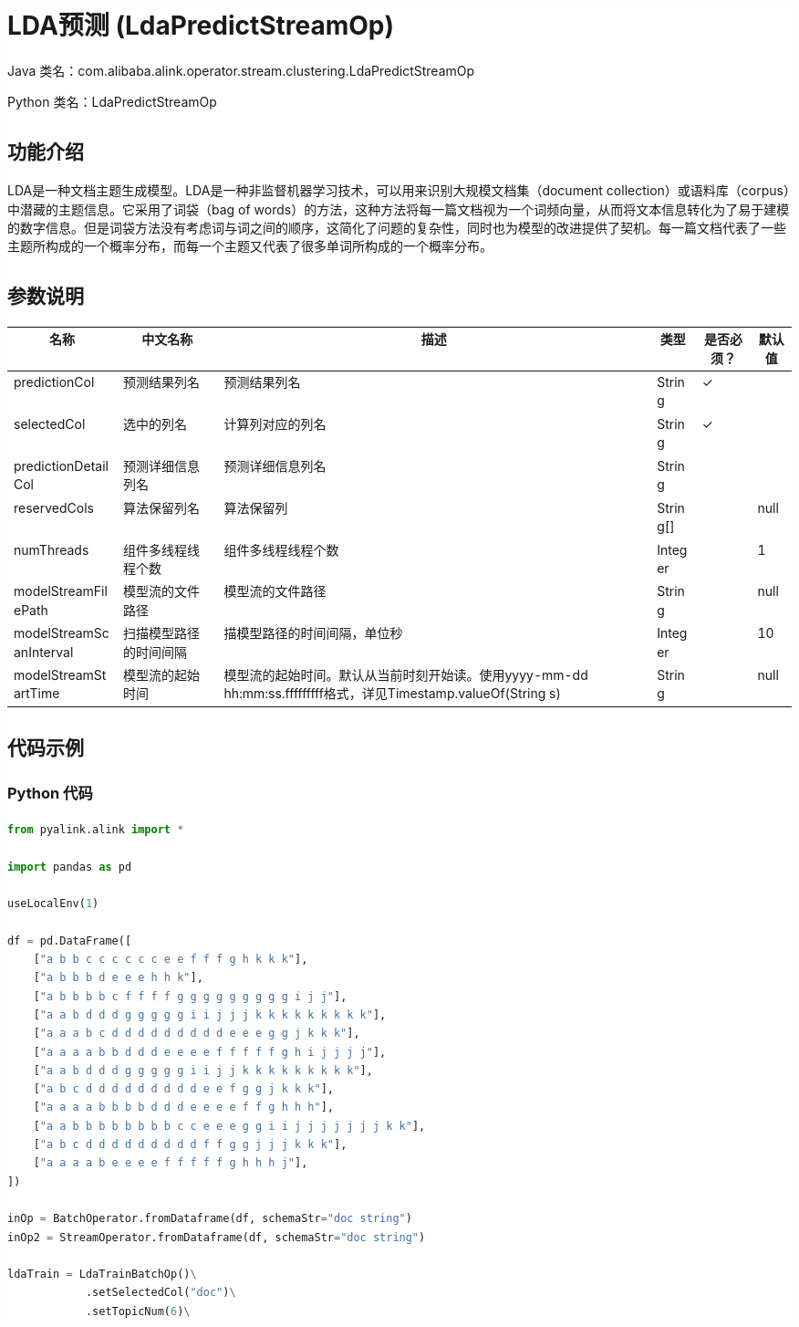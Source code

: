 # LDA预测 (LdaPredictStreamOp)
Java 类名：com.alibaba.alink.operator.stream.clustering.LdaPredictStreamOp

Python 类名：LdaPredictStreamOp


## 功能介绍

LDA是一种文档主题生成模型。LDA是一种非监督机器学习技术，可以用来识别大规模文档集（document collection）或语料库（corpus）中潜藏的主题信息。它采用了词袋（bag of words）的方法，这种方法将每一篇文档视为一个词频向量，从而将文本信息转化为了易于建模的数字信息。但是词袋方法没有考虑词与词之间的顺序，这简化了问题的复杂性，同时也为模型的改进提供了契机。每一篇文档代表了一些主题所构成的一个概率分布，而每一个主题又代表了很多单词所构成的一个概率分布。

## 参数说明


| 名称 | 中文名称 | 描述 | 类型 | 是否必须？ | 默认值 |
| --- | --- | --- | --- | --- | --- |
| predictionCol | 预测结果列名 | 预测结果列名 | String | ✓ |  |
| selectedCol | 选中的列名 | 计算列对应的列名 | String | ✓ |  |
| predictionDetailCol | 预测详细信息列名 | 预测详细信息列名 | String |  |  |
| reservedCols | 算法保留列名 | 算法保留列 | String[] |  | null |
| numThreads | 组件多线程线程个数 | 组件多线程线程个数 | Integer |  | 1 |
| modelStreamFilePath | 模型流的文件路径 | 模型流的文件路径 | String |  | null |
| modelStreamScanInterval | 扫描模型路径的时间间隔 | 描模型路径的时间间隔，单位秒 | Integer |  | 10 |
| modelStreamStartTime | 模型流的起始时间 | 模型流的起始时间。默认从当前时刻开始读。使用yyyy-mm-dd hh:mm:ss.fffffffff格式，详见Timestamp.valueOf(String s) | String |  | null |


## 代码示例
### Python 代码
```python
from pyalink.alink import *

import pandas as pd

useLocalEnv(1)

df = pd.DataFrame([
    ["a b b c c c c c c e e f f f g h k k k"], 
    ["a b b b d e e e h h k"], 
    ["a b b b b c f f f f g g g g g g g g g i j j"], 
    ["a a b d d d g g g g g i i j j j k k k k k k k k k"], 
    ["a a a b c d d d d d d d d d e e e g g j k k k"], 
    ["a a a a b b d d d e e e e f f f f f g h i j j j j"], 
    ["a a b d d d g g g g g i i j j k k k k k k k k k"], 
    ["a b c d d d d d d d d d e e f g g j k k k"], 
    ["a a a a b b b b d d d e e e e f f g h h h"], 
    ["a a b b b b b b b b c c e e e g g i i j j j j j j j k k"], 
    ["a b c d d d d d d d d d f f g g j j j k k k"], 
    ["a a a a b e e e e f f f f f g h h h j"],
])

inOp = BatchOperator.fromDataframe(df, schemaStr="doc string")
inOp2 = StreamOperator.fromDataframe(df, schemaStr="doc string")

ldaTrain = LdaTrainBatchOp()\
            .setSelectedCol("doc")\
            .setTopicNum(6)\
```